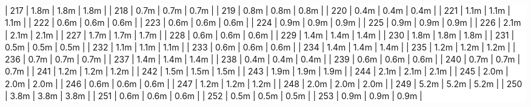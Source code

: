 | 217 | 1.8m | 1.8m | 1.8m |
| 218 | 0.7m | 0.7m | 0.7m |
| 219 | 0.8m | 0.8m | 0.8m |
| 220 | 0.4m | 0.4m | 0.4m |
| 221 | 1.1m | 1.1m | 1.1m |
| 222 | 0.6m | 0.6m | 0.6m |
| 223 | 0.6m | 0.6m | 0.6m |
| 224 | 0.9m | 0.9m | 0.9m |
| 225 | 0.9m | 0.9m | 0.9m |
| 226 | 2.1m | 2.1m | 2.1m |
| 227 | 1.7m | 1.7m | 1.7m |
| 228 | 0.6m | 0.6m | 0.6m |
| 229 | 1.4m | 1.4m | 1.4m |
| 230 | 1.8m | 1.8m | 1.8m |
| 231 | 0.5m | 0.5m | 0.5m |
| 232 | 1.1m | 1.1m | 1.1m |
| 233 | 0.6m | 0.6m | 0.6m |
| 234 | 1.4m | 1.4m | 1.4m |
| 235 | 1.2m | 1.2m | 1.2m |
| 236 | 0.7m | 0.7m | 0.7m |
| 237 | 1.4m | 1.4m | 1.4m |
| 238 | 0.4m | 0.4m | 0.4m |
| 239 | 0.6m | 0.6m | 0.6m |
| 240 | 0.7m | 0.7m | 0.7m |
| 241 | 1.2m | 1.2m | 1.2m |
| 242 | 1.5m | 1.5m | 1.5m |
| 243 | 1.9m | 1.9m | 1.9m |
| 244 | 2.1m | 2.1m | 2.1m |
| 245 | 2.0m | 2.0m | 2.0m |
| 246 | 0.6m | 0.6m | 0.6m |
| 247 | 1.2m | 1.2m | 1.2m |
| 248 | 2.0m | 2.0m | 2.0m |
| 249 | 5.2m | 5.2m | 5.2m |
| 250 | 3.8m | 3.8m | 3.8m |
| 251 | 0.6m | 0.6m | 0.6m |
| 252 | 0.5m | 0.5m | 0.5m |
| 253 | 0.9m | 0.9m | 0.9m |